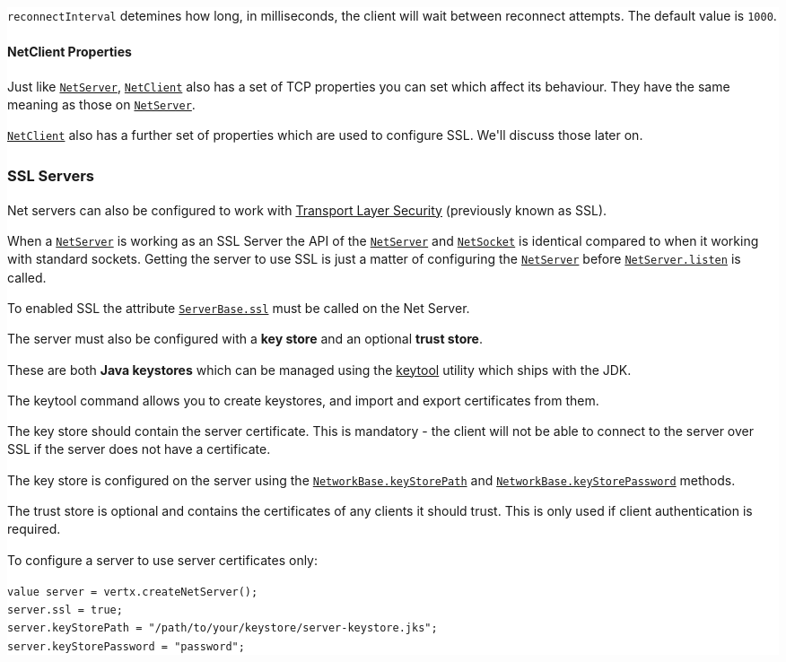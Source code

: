 `reconnectInterval` detemines how long, in milliseconds, the client will wait between reconnect attempts. The default value is `1000`.
#### NetClient Properties

Just like [`NetServer`](https://modules.ceylon-lang.org/repo/1/io/vertx/ceylon/core/1.0.0/module-doc/api/net/NetServer.type.html), [`NetClient`](https://modules.ceylon-lang.org/repo/1/io/vertx/ceylon/core/1.0.0/module-doc/api/net/NetClient.type.html) also has a set of TCP properties you can set which affect its behaviour. They have the same meaning as those on [`NetServer`](https://modules.ceylon-lang.org/repo/1/io/vertx/ceylon/core/1.0.0/module-doc/api/net/NetServer.type.html).

[`NetClient`](https://modules.ceylon-lang.org/repo/1/io/vertx/ceylon/core/1.0.0/module-doc/api/net/NetClient.type.html) also has a further set of properties which are used to configure SSL. We'll discuss those later on.
### SSL Servers

Net servers can also be configured to work with [Transport Layer Security](http://en.wikipedia.org/wiki/Transport_Layer_Security) (previously known as SSL).

When a [`NetServer`](https://modules.ceylon-lang.org/repo/1/io/vertx/ceylon/core/1.0.0/module-doc/api/net/NetServer.type.html) is working as an SSL Server the API of the [`NetServer`](https://modules.ceylon-lang.org/repo/1/io/vertx/ceylon/core/1.0.0/module-doc/api/net/NetServer.type.html) and [`NetSocket`](https://modules.ceylon-lang.org/repo/1/io/vertx/ceylon/core/1.0.0/module-doc/api/net/NetSocket.type.html) is identical compared to when it working with standard sockets. Getting the server to use SSL is just a matter of configuring the [`NetServer`](https://modules.ceylon-lang.org/repo/1/io/vertx/ceylon/core/1.0.0/module-doc/api/net/NetServer.type.html) before [`NetServer.listen`](https://modules.ceylon-lang.org/repo/1/io/vertx/ceylon/core/1.0.0/module-doc/api/net/NetServer.type.html#listen) is called.

To enabled SSL the attribute [`ServerBase.ssl`](https://modules.ceylon-lang.org/repo/1/io/vertx/ceylon/core/1.0.0/module-doc/api/ServerBase.type.html#ssl) must be called on the Net Server.

The server must also be configured with a __key store__ and an optional __trust store__.

These are both __Java keystores__ which can be managed using the [keytool](http://docs.oracle.com/javase/6/docs/technotes/tools/solaris/keytool.html) utility which ships with the JDK.

The keytool command allows you to create keystores, and import and export certificates from them.

The key store should contain the server certificate. This is mandatory - the client will not be able to connect to the server over SSL if the server does not have a certificate.

The key store is configured on the server using the [`NetworkBase.keyStorePath`](https://modules.ceylon-lang.org/repo/1/io/vertx/ceylon/core/1.0.0/module-doc/api/NetworkBase.type.html#keyStorePath) and [`NetworkBase.keyStorePassword`](https://modules.ceylon-lang.org/repo/1/io/vertx/ceylon/core/1.0.0/module-doc/api/NetworkBase.type.html#keyStorePassword) methods.

The trust store is optional and contains the certificates of any clients it should trust. This is only used if client authentication is required.

To configure a server to use server certificates only:

    value server = vertx.createNetServer();
    server.ssl = true;
    server.keyStorePath = "/path/to/your/keystore/server-keystore.jks";
    server.keyStorePassword = "password";
